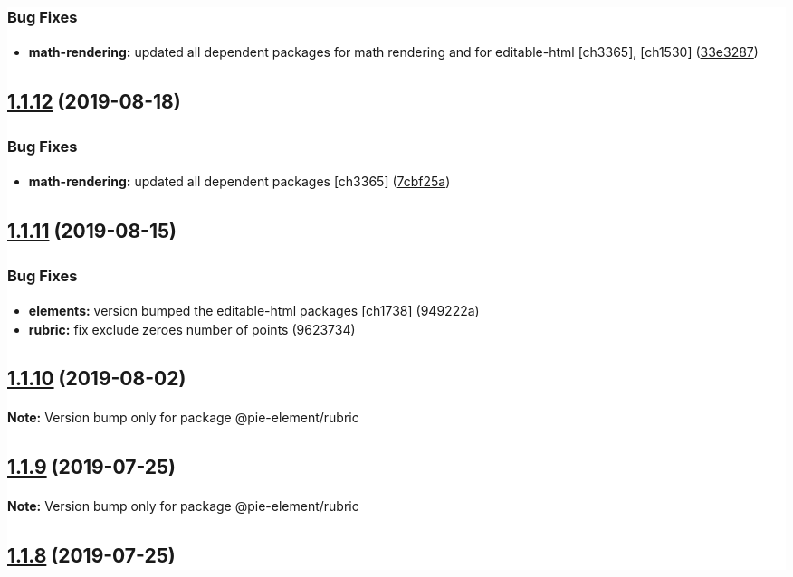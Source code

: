 ### Bug Fixes

* **math-rendering:** updated all dependent packages for math rendering and for editable-html [ch3365], [ch1530] ([33e3287](https://github.com/pie-framework/pie-elements/commit/33e3287))





## [1.1.12](https://github.com/pie-framework/pie-elements/compare/@pie-element/rubric@1.1.11...@pie-element/rubric@1.1.12) (2019-08-18)


### Bug Fixes

* **math-rendering:** updated all dependent packages [ch3365] ([7cbf25a](https://github.com/pie-framework/pie-elements/commit/7cbf25a))





## [1.1.11](https://github.com/pie-framework/pie-elements/compare/@pie-element/rubric@1.1.10...@pie-element/rubric@1.1.11) (2019-08-15)


### Bug Fixes

* **elements:** version bumped the editable-html packages [ch1738] ([949222a](https://github.com/pie-framework/pie-elements/commit/949222a))
* **rubric:** fix exclude zeroes number of points ([9623734](https://github.com/pie-framework/pie-elements/commit/9623734))





## [1.1.10](https://github.com/pie-framework/pie-elements/compare/@pie-element/rubric@1.1.9...@pie-element/rubric@1.1.10) (2019-08-02)

**Note:** Version bump only for package @pie-element/rubric





## [1.1.9](https://github.com/pie-framework/pie-elements/compare/@pie-element/rubric@1.1.8...@pie-element/rubric@1.1.9) (2019-07-25)

**Note:** Version bump only for package @pie-element/rubric





## [1.1.8](https://github.com/pie-framework/pie-elements/compare/@pie-element/rubric@1.1.7...@pie-element/rubric@1.1.8) (2019-07-25)
